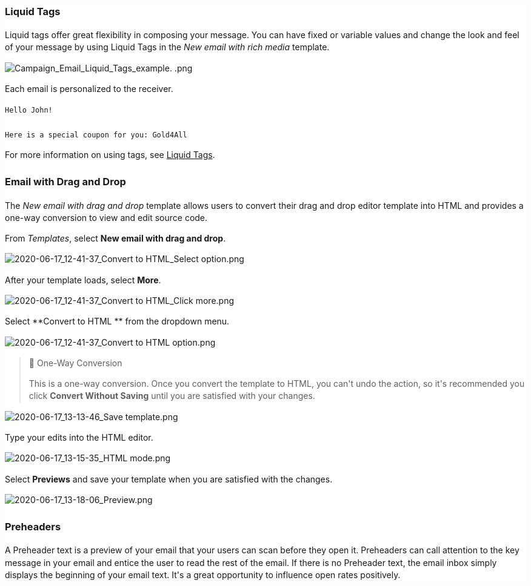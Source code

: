 
### Liquid Tags

Liquid tags offer great flexibility in composing your message. You can have fixed or variable values and change the look and feel of your message by using Liquid Tags in the _New email with rich media_ template.

![](https://files.readme.io/7f84b59-Campaign_Email_Liquid_Tags_example._.png "Campaign_Email_Liquid_Tags_example. .png")

Each email is personalized to the receiver. 

```html Output - Liquid
Hello John!

Here is a special coupon for you: Gold4All
```

For more information on using tags, see [Liquid Tags](doc:liquid-tags).

### Email with Drag and Drop

The _New email with drag and drop_ template allows users to convert their drag and drop editor template into HTML and provides a one-way conversion to view and edit source code. 

From _Templates_, select **New email with drag and drop**.

![](https://files.readme.io/8f211e1-2020-06-17_12-41-37_Convert_to_HTML_Select_option.png "2020-06-17_12-41-37_Convert to HTML_Select option.png")

After your template loads, select **More**.

![](https://files.readme.io/2817e52-2020-06-17_12-41-37_Convert_to_HTML_Click_more.png "2020-06-17_12-41-37_Convert to HTML_Click more.png")

Select **Convert to HTML ** from the dropdown menu.

![](https://files.readme.io/b3695d3-2020-06-17_12-41-37_Convert_to_HTML_option.png "2020-06-17_12-41-37_Convert to HTML option.png")

> 📘 One-Way Conversion
> 
> This is a one-way conversion. Once you convert the template to HTML, you can't undo the action, so it's recommended you click **Convert Without Saving** until you are satisfied with your changes.

![](https://files.readme.io/e17a37f-2020-06-17_13-13-46_Save_template.png "2020-06-17_13-13-46_Save template.png")

Type your edits into the HTML editor.

![](https://files.readme.io/5cd74e4-2020-06-17_13-15-35_HTML_mode.png "2020-06-17_13-15-35_HTML mode.png")

Select **Previews** and save your template when you are satisfied with the changes.

![](https://files.readme.io/e421ee0-2020-06-17_13-18-06_Preview.png "2020-06-17_13-18-06_Preview.png")

### Preheaders

A Preheader text is a preview of your email that your users can scan before they open it. Preheaders can call attention to the key message in your email and entice the user to read the rest of the email. If there is no Preheader text, the email inbox simply displays the beginning of your email text. It's a great opportunity to influence open rates positively.
